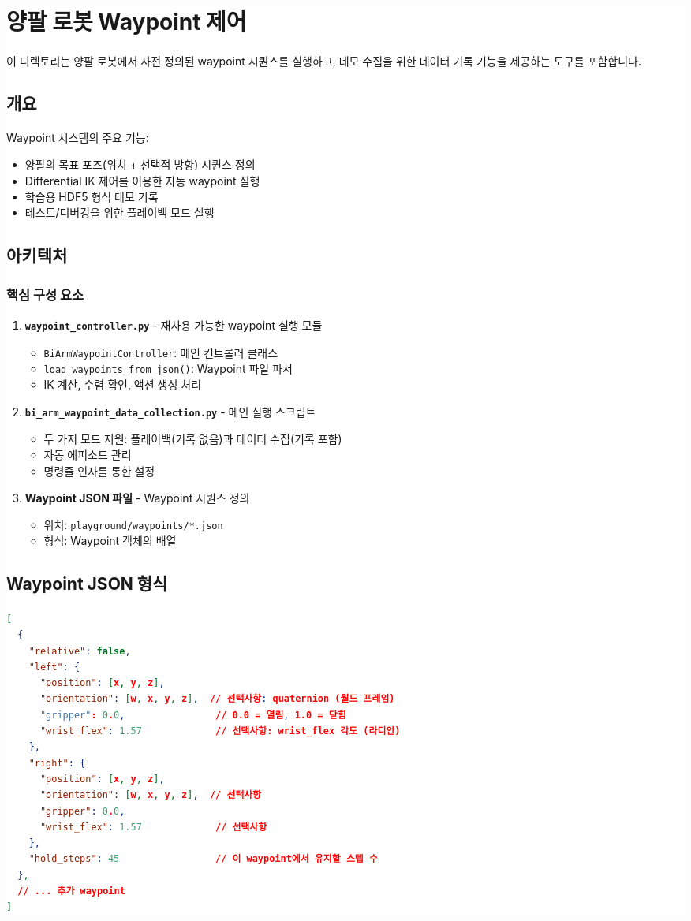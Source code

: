 # 양팔 로봇 Waypoint 제어

이 디렉토리는 양팔 로봇에서 사전 정의된 waypoint 시퀀스를 실행하고, 데모 수집을 위한 데이터 기록 기능을 제공하는 도구를 포함합니다.

## 개요

Waypoint 시스템의 주요 기능:
- 양팔의 목표 포즈(위치 + 선택적 방향) 시퀀스 정의
- Differential IK 제어를 이용한 자동 waypoint 실행
- 학습용 HDF5 형식 데모 기록
- 테스트/디버깅을 위한 플레이백 모드 실행

## 아키텍처

### 핵심 구성 요소

1. **`waypoint_controller.py`** - 재사용 가능한 waypoint 실행 모듈
   - `BiArmWaypointController`: 메인 컨트롤러 클래스
   - `load_waypoints_from_json()`: Waypoint 파일 파서
   - IK 계산, 수렴 확인, 액션 생성 처리

2. **`bi_arm_waypoint_data_collection.py`** - 메인 실행 스크립트
   - 두 가지 모드 지원: 플레이백(기록 없음)과 데이터 수집(기록 포함)
   - 자동 에피소드 관리
   - 명령줄 인자를 통한 설정

3. **Waypoint JSON 파일** - Waypoint 시퀀스 정의
   - 위치: `playground/waypoints/*.json`
   - 형식: Waypoint 객체의 배열

## Waypoint JSON 형식

```json
[
  {
    "relative": false,
    "left": {
      "position": [x, y, z],
      "orientation": [w, x, y, z],  // 선택사항: quaternion (월드 프레임)
      "gripper": 0.0,                // 0.0 = 열림, 1.0 = 닫힘
      "wrist_flex": 1.57             // 선택사항: wrist_flex 각도 (라디안)
    },
    "right": {
      "position": [x, y, z],
      "orientation": [w, x, y, z],  // 선택사항
      "gripper": 0.0,
      "wrist_flex": 1.57             // 선택사항
    },
    "hold_steps": 45                 // 이 waypoint에서 유지할 스텝 수
  },
  // ... 추가 waypoint
]
```
